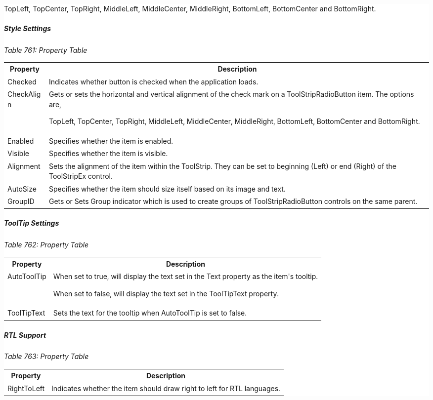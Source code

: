 TopLeft, 
TopCenter, 
TopRight,
MiddleLeft, 
MiddleCenter, 
MiddleRight,
BottomLeft, 
BottomCenter and
BottomRight.</td></tr></table>

##### Style Settings
_Table 761: Property Table_

<table><tr><th>
Property</th><th>	Description</th></tr>
<tr><td>
Checked	</td><td>Indicates whether button is checked when the application loads.</td></tr>
<tr><td>CheckAlign	</td><td>Gets or sets the horizontal and vertical alignment of the check mark on a ToolStripRadioButton item. The options are,

TopLeft, 
TopCenter, 
TopRight,
MiddleLeft, 
MiddleCenter, 
MiddleRight,
BottomLeft, 
BottomCenter and
BottomRight.</td></tr>
<tr><td>
Enabled</td><td>	Specifies whether the item is enabled.</td></tr>
<tr><td>Visible</td><td>	Specifies whether the item is visible.</td></tr>
<tr><td>Alignment</td><td>	Sets the alignment of the item within the ToolStrip. They can be set to beginning (Left) or end (Right) of the ToolStripEx control.</td></tr>
<tr><td>AutoSize</td><td>	Specifies whether the item should size itself based on its image and text.</td></tr>
<tr><td>GroupID</td><td>Gets or Sets Group indicator which is used to create groups of ToolStripRadioButton controls on the same parent.</td></tr>
</table>

##### ToolTip Settings
_Table 762: Property Table_
<table><tr><th>
Property	</th><th>Description</th></tr>
<tr><td>AutoToolTip	</td><td>When set to true, will display the text set in the Text property as the item's tooltip.

When set to false, will display the text set in the ToolTipText property.</td></tr>
<tr><td>ToolTipText</td><td>	Sets the text for the tooltip when AutoToolTip is set to false.</td></tr>
</table>

##### RTL Support
_Table 763: Property Table_
<table><tr><th>
Property</th><th>	Description</th></tr>
<tr><td>RightToLeft</td><td>	Indicates whether the item should draw right to left for RTL languages.</td></tr>
</table>
